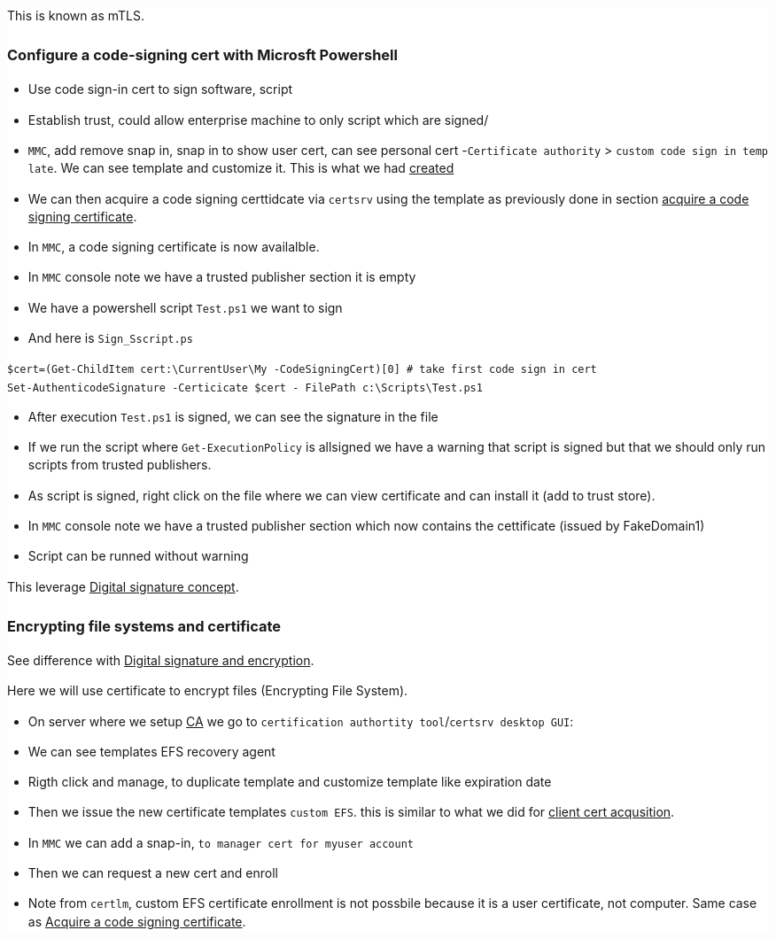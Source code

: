 
This is known as mTLS.

### Configure a code-signing cert with Microsft Powershell




- Use code sign-in cert to sign software, script
- Establish trust, could allow enterprise machine to only script which are signed/

- `MMC`, add remove snap in, snap in to show user cert, can see personal cert
-`Certificate authority` > `custom code sign in template`.
We can see template and customize it. This is what we had [created](#configure-a-code-signing-cert-with-microsft-powershell) 
- We can then acquire a code signing certtidcate via `certsrv` using the template as previously done in section [acquire a code signing certificate](#acquire-a-code-signing-certificate).
- In `MMC`, a code signing certificate is now availalble.
- In `MMC` console note we have a trusted publisher section it is empty
- We have a powershell script `Test.ps1` we want to sign
- And here is `Sign_Sscript.ps`

````
$cert=(Get-ChildItem cert:\CurrentUser\My -CodeSigningCert)[0] # take first code sign in cert
Set-AuthenticodeSignature -Certicicate $cert - FilePath c:\Scripts\Test.ps1 
````

- After execution `Test.ps1` is signed, we can see the signature in the file

- If we run the script where `Get-ExecutionPolicy` is allsigned we have a warning that script is signed but that we should only run scripts from trusted publishers. 
- As script is signed, right click on the file where we can view certificate and can install it (add to trust store). 
- In `MMC` console note we have a trusted publisher section which now contains the cettificate (issued by FakeDomain1) 
- Script can be runned without warning

This leverage [Digital signature concept](#digital-signature).


### Encrypting file systems and certificate

See difference with [Digital signature and encryption](#digital-signature).


Here we will use certificate to encrypt files (Encrypting File System).

- On server where we setup [CA](#ms-ad-cs-certificate-authority-step-1) we go to `certification authortity tool`/`certsrv desktop GUI`: 
- We can see templates EFS recovery agent
- Rigth click and manage, to duplicate template and customize template like expiration date
- Then we issue the new certificate templates `custom EFS`. this is similar to what we did for [client cert acqusition](#acquire-a-client-certificate-using-microsoft-ad-cs).


- In `MMC` we can add a snap-in, `to manager cert for myuser account`
- Then we can request a new cert and enroll
- Note from `certlm`, custom EFS certificate enrollment is not possbile because it is a user certificate, not computer. Same case as [Acquire a code signing certificate](#acquire-a-code-signing-certificate).
